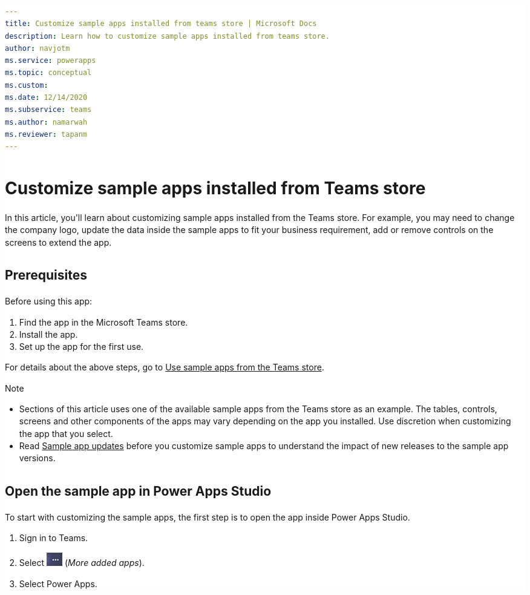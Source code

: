 ```yaml
---
title: Customize sample apps installed from teams store | Microsoft Docs
description: Learn how to customize sample apps installed from teams store.
author: navjotm
ms.service: powerapps
ms.topic: conceptual
ms.custom: 
ms.date: 12/14/2020
ms.subservice: teams
ms.author: namarwah
ms.reviewer: tapanm
---
```


# Customize sample apps installed from Teams store

In this article, you'll learn about customizing sample apps installed from the Teams store. For example, you may need to change the company logo, update the data inside the sample apps to fit your business requirement, add or remove controls on the screens to extend the app.

## Prerequisites

Before using this app:

1. Find the app in the Microsoft Teams store.
1. Install the app.
1. Set up the app for the first use.

For details about the above steps, go to [Use sample apps from the Teams store](use-sample-apps-from-teams-store.md).

> [!NOTE]
> - Sections of this article uses one of the available sample apps from the Teams store as an example. The tables, controls, screens and other components of the apps may vary depending on the app you installed. Use discretion when customizing the app that you select.
> - Read [Sample app updates](use-sample-apps-from-teams-store.md#sample-app-updates) before you customize sample apps to understand the impact of new releases to the sample app versions.

## Open the sample app in Power Apps Studio

To start with customizing the sample apps, the first step is to open the app inside Power Apps Studio.

1. Sign in to Teams.

1. Select ![More added apps.](media/more-added-apps-ellipsis.png "More added apps") (*More added apps*).

1. Select Power Apps.
